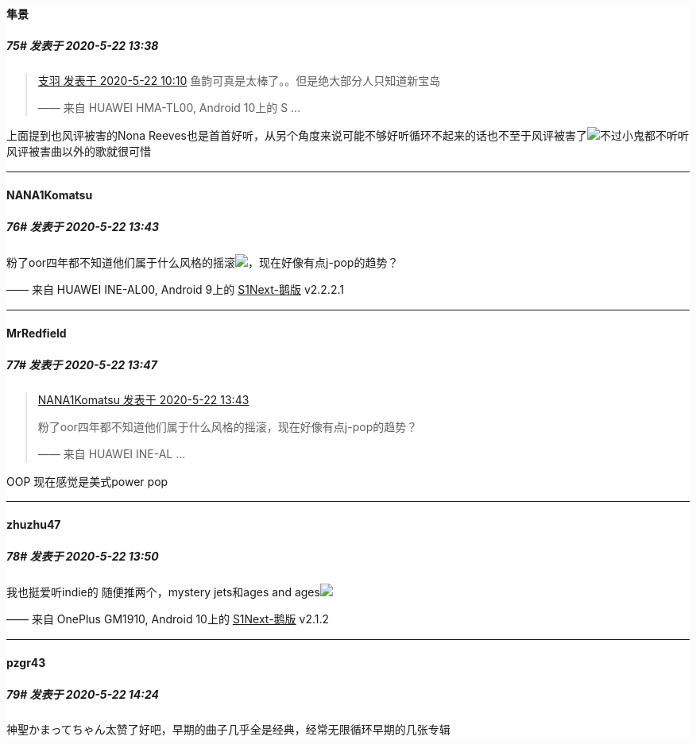 ####  隼景  
##### 75#       发表于 2020-5-22 13:38


<blockquote><a href="httphttps://bbs.saraba1st.com/2b/forum.php?mod=redirect&amp;goto=findpost&amp;pid=47512167&amp;ptid=1936714" target="_blank">支羽 发表于 2020-5-22 10:10</a>
鱼韵可真是太棒了。。但是绝大部分人只知道新宝岛

—— 来自 HUAWEI HMA-TL00, Android 10上的 S ...</blockquote>
上面提到也风评被害的Nona Reeves也是首首好听，从另个角度来说可能不够好听循环不起来的话也不至于风评被害了<img src="https://static.saraba1st.com/image/smiley/face2017/068.png" referrerpolicy="no-referrer">不过小鬼都不听听风评被害曲以外的歌就很可惜


-----

####  NANA1Komatsu  
##### 76#       发表于 2020-5-22 13:43


粉了oor四年都不知道他们属于什么风格的摇滚<img src="https://static.saraba1st.com/image/smiley/face2017/001.png" referrerpolicy="no-referrer">，现在好像有点j-pop的趋势？

—— 来自 HUAWEI INE-AL00, Android 9上的 [S1Next-鹅版](https://github.com/ykrank/S1-Next/releases) v2.2.2.1


-----

####  MrRedfield  
##### 77#       发表于 2020-5-22 13:47


<blockquote><a href="httphttps://bbs.saraba1st.com/2b/forum.php?mod=redirect&amp;goto=findpost&amp;pid=47515492&amp;ptid=1936714" target="_blank">NANA1Komatsu 发表于 2020-5-22 13:43</a>

粉了oor四年都不知道他们属于什么风格的摇滚，现在好像有点j-pop的趋势？


—— 来自 HUAWEI INE-AL ...</blockquote>
OOP 现在感觉是美式power pop


-----

####  zhuzhu47  
##### 78#       发表于 2020-5-22 13:50


我也挺爱听indie的
随便推两个，mystery jets和ages and ages<img src="https://static.saraba1st.com/image/smiley/face2017/072.png" referrerpolicy="no-referrer">

—— 来自 OnePlus GM1910, Android 10上的 [S1Next-鹅版](https://github.com/ykrank/S1-Next/releases) v2.1.2


-----

####  pzgr43  
##### 79#       发表于 2020-5-22 14:24


神聖かまってちゃん太赞了好吧，早期的曲子几乎全是经典，经常无限循环早期的几张专辑
